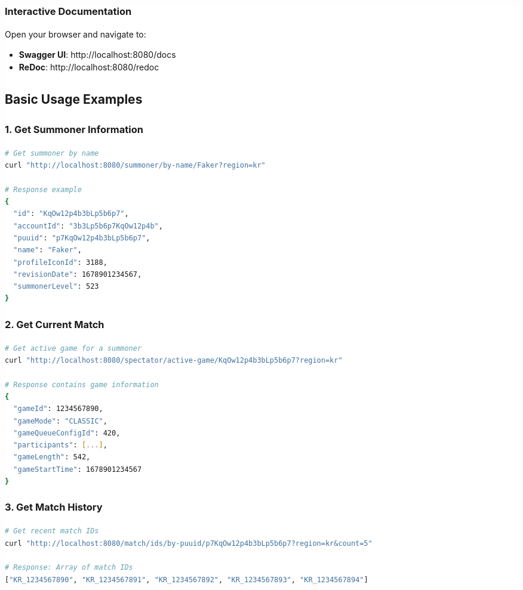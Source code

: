 ### Interactive Documentation

Open your browser and navigate to:
- **Swagger UI**: http://localhost:8080/docs
- **ReDoc**: http://localhost:8080/redoc

## Basic Usage Examples

### 1. Get Summoner Information

```bash
# Get summoner by name
curl "http://localhost:8080/summoner/by-name/Faker?region=kr"

# Response example
{
  "id": "KqOw12p4b3bLp5b6p7",
  "accountId": "3b3Lp5b6p7KqOw12p4b",
  "puuid": "p7KqOw12p4b3bLp5b6p7",
  "name": "Faker",
  "profileIconId": 3188,
  "revisionDate": 1678901234567,
  "summonerLevel": 523
}
```

### 2. Get Current Match

```bash
# Get active game for a summoner
curl "http://localhost:8080/spectator/active-game/KqOw12p4b3bLp5b6p7?region=kr"

# Response contains game information
{
  "gameId": 1234567890,
  "gameMode": "CLASSIC",
  "gameQueueConfigId": 420,
  "participants": [...],
  "gameLength": 542,
  "gameStartTime": 1678901234567
}
```

### 3. Get Match History

```bash
# Get recent match IDs
curl "http://localhost:8080/match/ids/by-puuid/p7KqOw12p4b3bLp5b6p7?region=kr&count=5"

# Response: Array of match IDs
["KR_1234567890", "KR_1234567891", "KR_1234567892", "KR_1234567893", "KR_1234567894"]
```
